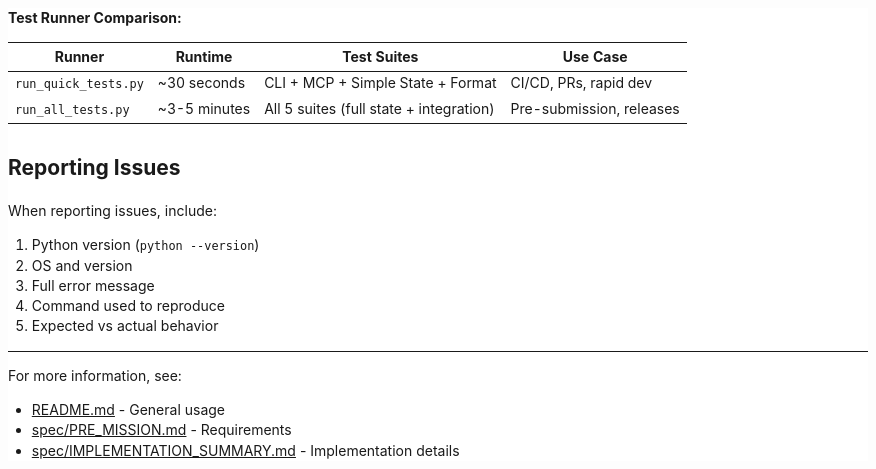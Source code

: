 **Test Runner Comparison:**

| Runner | Runtime | Test Suites | Use Case |
|--------|---------|-------------|----------|
| `run_quick_tests.py` | ~30 seconds | CLI + MCP + Simple State + Format | CI/CD, PRs, rapid dev |
| `run_all_tests.py` | ~3-5 minutes | All 5 suites (full state + integration) | Pre-submission, releases |

## Reporting Issues

When reporting issues, include:
1. Python version (`python --version`)
2. OS and version
3. Full error message
4. Command used to reproduce
5. Expected vs actual behavior

---

For more information, see:
- [README.md](../README.md) - General usage
- [spec/PRE_MISSION.md](../spec/PRE_MISSION.md) - Requirements
- [spec/IMPLEMENTATION_SUMMARY.md](../spec/IMPLEMENTATION_SUMMARY.md) - Implementation details
